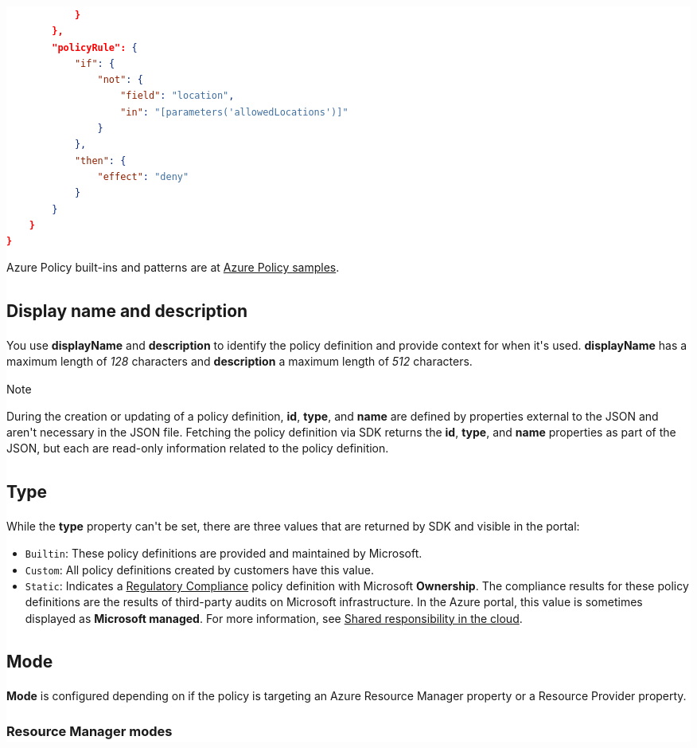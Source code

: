 ```json
            }
        },
        "policyRule": {
            "if": {
                "not": {
                    "field": "location",
                    "in": "[parameters('allowedLocations')]"
                }
            },
            "then": {
                "effect": "deny"
            }
        }
    }
}
```

Azure Policy built-ins and patterns are at [Azure Policy samples](../samples/index.md).

## Display name and description

You use **displayName** and **description** to identify the policy definition and provide context
for when it's used. **displayName** has a maximum length of _128_ characters and **description**
a maximum length of _512_ characters.

> [!NOTE]
> During the creation or updating of a policy definition, **id**, **type**, and **name** are defined
> by properties external to the JSON and aren't necessary in the JSON file. Fetching the policy
> definition via SDK returns the **id**, **type**, and **name** properties as part of the JSON, but
> each are read-only information related to the policy definition.

## Type

While the **type** property can't be set, there are three values that are returned by SDK and
visible in the portal:

- `Builtin`: These policy definitions are provided and maintained by Microsoft.
- `Custom`: All policy definitions created by customers have this value.
- `Static`: Indicates a [Regulatory Compliance](./regulatory-compliance.md) policy definition with
  Microsoft **Ownership**. The compliance results for these policy definitions are the results of
  third-party audits on Microsoft infrastructure. In the Azure portal, this value is sometimes
  displayed as **Microsoft managed**. For more information, see
  [Shared responsibility in the cloud](../../../security/fundamentals/shared-responsibility.md).

## Mode

**Mode** is configured depending on if the policy is targeting an Azure Resource Manager property or
a Resource Provider property.

### Resource Manager modes
